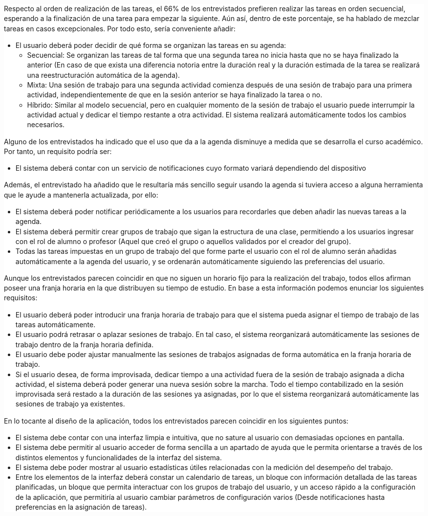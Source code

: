 Respecto al orden de realización de las tareas, el 66% de los entrevistados prefieren realizar las tareas en orden secuencial, esperando a la finalización de una tarea para empezar la siguiente. Aún así, dentro de este porcentaje, se ha hablado de mezclar tareas en casos excepcionales. Por todo esto, sería conveniente añadir:
* El usuario deberá poder decidir de qué forma se organizan las tareas en su agenda:
  * Secuencial: Se organizan las tareas de tal forma que una segunda tarea no inicia hasta que no se haya finalizado la anterior (En caso de que exista una diferencia notoria entre la duración real y la duración estimada de la tarea se realizará una reestructuración automática de la agenda).
  * Mixta: Una sesión de trabajo para una segunda actividad comienza después de una sesión de trabajo para una primera actividad, independientemente de que en la sesión anterior se haya finalizado la tarea o no.
  * Híbrido: Similar al modelo secuencial, pero en cualquier momento de la sesión de trabajo el usuario puede interrumpir la actividad actual y dedicar el tiempo restante a otra actividad. El sistema realizará automáticamente todos los cambios necesarios.

Alguno de los entrevistados ha indicado que el uso que da a la agenda disminuye a medida que se desarrolla el curso académico. Por tanto, un requisito podría ser:
* El sistema deberá contar con un servicio de notificaciones cuyo formato variará dependiendo del dispositivo

Además, el entrevistado ha añadido que le resultaría más sencillo seguir usando la agenda si tuviera acceso a alguna herramienta que le ayude a mantenerla actualizada, por ello:
* El sistema deberá poder notificar periódicamente a los usuarios para recordarles que deben añadir las nuevas tareas a la agenda.
* El sistema deberá permitir crear grupos de trabajo que sigan la estructura de una clase, permitiendo a los usuarios ingresar con el rol de alumno o profesor (Aquel que creó el grupo o aquellos validados por el creador del grupo).
* Todas las tareas impuestas en un grupo de trabajo del que forme parte el usuario con el rol de alumno serán añadidas automáticamente a la agenda del usuario, y se ordenarán automáticamente siguiendo las preferencias del usuario.

Aunque los entrevistados parecen coincidir en que no siguen un horario fijo para la realización del trabajo, todos ellos afirman poseer una franja horaria en la que distribuyen su tiempo de estudio. En base a esta información podemos enunciar los siguientes requisitos:
* El usuario deberá poder introducir una franja horaria de trabajo para que el sistema pueda asignar el tiempo de trabajo de las tareas automáticamente.
* El usuario podrá retrasar o aplazar sesiones de trabajo. En tal caso, el sistema reorganizará automáticamente las sesiones de trabajo dentro de la franja horaria definida.
* El usuario debe poder ajustar manualmente las sesiones de trabajos asignadas de forma automática en la franja horaria de trabajo. 
* Si el usuario desea, de forma improvisada, dedicar tiempo a una actividad fuera de la sesión de trabajo asignada a dicha actividad, el sistema deberá poder generar una nueva sesión sobre la marcha. Todo el tiempo contabilizado en la sesión improvisada será restado a la duración de las sesiones ya asignadas, por lo que el sistema reorganizará automáticamente las sesiones de trabajo ya existentes.

En lo tocante al diseño de la aplicación, todos los entrevistados parecen coincidir en los siguientes puntos:
* El sistema debe contar con una interfaz limpia e intuitiva, que no sature al usuario con demasiadas opciones en pantalla.
* El sistema debe permitir al usuario acceder de forma sencilla a un apartado de ayuda que le permita orientarse a través de los distintos elementos y funcionalidades de la interfaz del sistema.
* El sistema debe poder mostrar al usuario estadísticas útiles relacionadas con la medición del desempeño del trabajo.
* Entre los elementos de la interfaz deberá constar un calendario de tareas, un bloque con información detallada de las tareas planificadas, un bloque que permita interactuar con los grupos de trabajo del usuario, y un acceso rápido a la configuración de la aplicación, que permitiría al usuario cambiar parámetros de configuración varios (Desde notificaciones hasta preferencias en la asignación de tareas).
